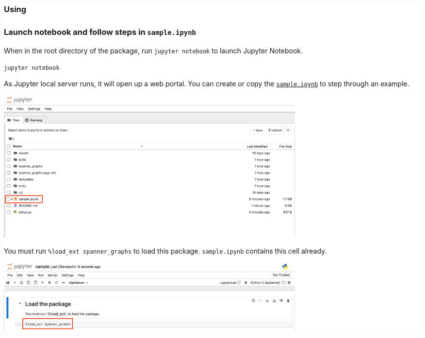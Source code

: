 ### Using

### Launch notebook and follow steps in `sample.ipynb`

When in the root directory of the package, run `jupyter notebook` to launch Jupyter Notebook.

```shell
jupyter notebook
```

As Jupyter local server runs, it will open up a web portal. You can create or copy the [`sample.ipynb`](https://github.com/cloudspannerecosystem/spanner-graph-notebook/blob/main/sample.ipynb) to step through an example.

<img src="./assets/sample_jupyter.png" width="600"/>

You must run `%load_ext spanner_graphs` to load this package. `sample.ipynb` contains this cell already.

<img src="./assets/load_ext.png" width="600"/>
